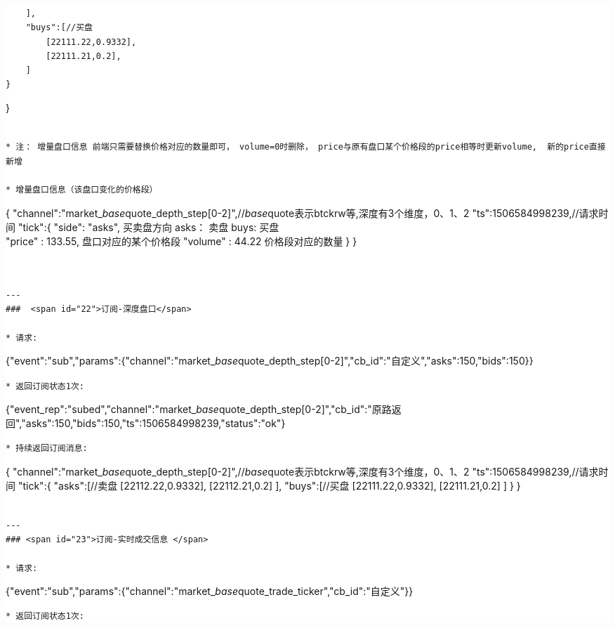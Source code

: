         ],
        "buys":[//买盘
            [22111.22,0.9332],
            [22111.21,0.2],
        ]
    }
}
```

* 注： 增量盘口信息 前端只需要替换价格对应的数量即可， volume=0时删除， price与原有盘口某个价格段的price相等时更新volume,  新的price直接新增

* 增量盘口信息（该盘口变化的价格段）
```
{
    "channel":"market_$base$quote_depth_step[0-2]",//$base$quote表示btckrw等,深度有3个维度，0、1、2
    "ts":1506584998239,//请求时间
    "tick":{
        "side": "asks", 买卖盘方向  asks： 卖盘  buys: 买盘  
        "price" : 133.55,  盘口对应的某个价格段
        "volume" : 44.22   价格段对应的数量
    }
}
```


---
###  <span id="22">订阅-深度盘口</span>

* 请求:
```
{"event":"sub","params":{"channel":"market_$base$quote_depth_step[0-2]","cb_id":"自定义","asks":150,"bids":150}}
```
* 返回订阅状态1次:
```
{"event_rep":"subed","channel":"market_$base$quote_depth_step[0-2]","cb_id":"原路返回","asks":150,"bids":150,"ts":1506584998239,"status":"ok"}
```
* 持续返回订阅消息:
```
{
    "channel":"market_$base$quote_depth_step[0-2]",//$base$quote表示btckrw等,深度有3个维度，0、1、2
    "ts":1506584998239,//请求时间
    "tick":{
        "asks":[//卖盘
            [22112.22,0.9332],
            [22112.21,0.2]
        ],
        "buys":[//买盘
            [22111.22,0.9332],
            [22111.21,0.2]
        ]
    }
}
```

---
### <span id="23">订阅-实时成交信息 </span>

* 请求:
```
{"event":"sub","params":{"channel":"market_$base$quote_trade_ticker","cb_id":"自定义"}}
```
* 返回订阅状态1次:
```